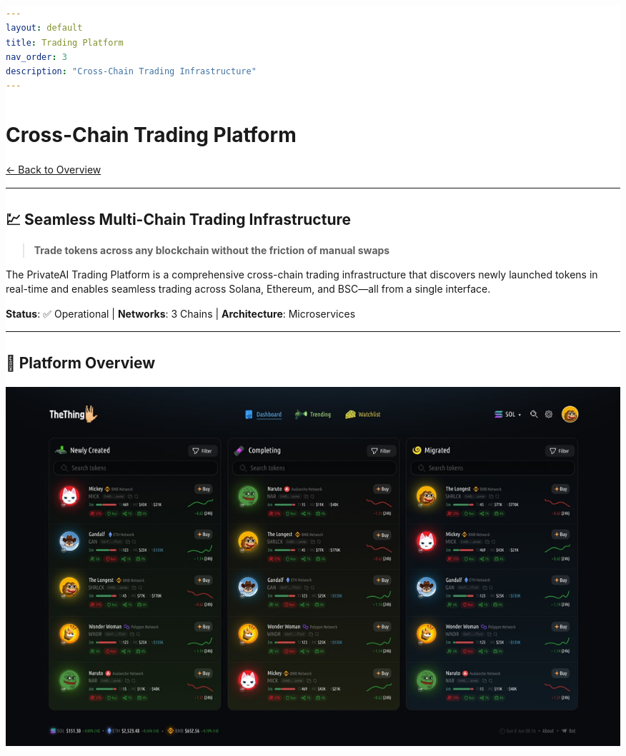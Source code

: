 ```yaml
---
layout: default
title: Trading Platform
nav_order: 3
description: "Cross-Chain Trading Infrastructure"
---
```


# Cross-Chain Trading Platform

[← Back to Overview](index)

---

## 💹 Seamless Multi-Chain Trading Infrastructure

> **Trade tokens across any blockchain without the friction of manual swaps**

The PrivateAI Trading Platform is a comprehensive cross-chain trading infrastructure that discovers newly launched tokens in real-time and enables seamless trading across Solana, Ethereum, and BSC—all from a single interface.

**Status**: ✅ Operational | **Networks**: 3 Chains | **Architecture**: Microservices

---

## 📸 Platform Overview

![Trading Platform Dashboard](/images/Thing.fun-bot1.jpg)
